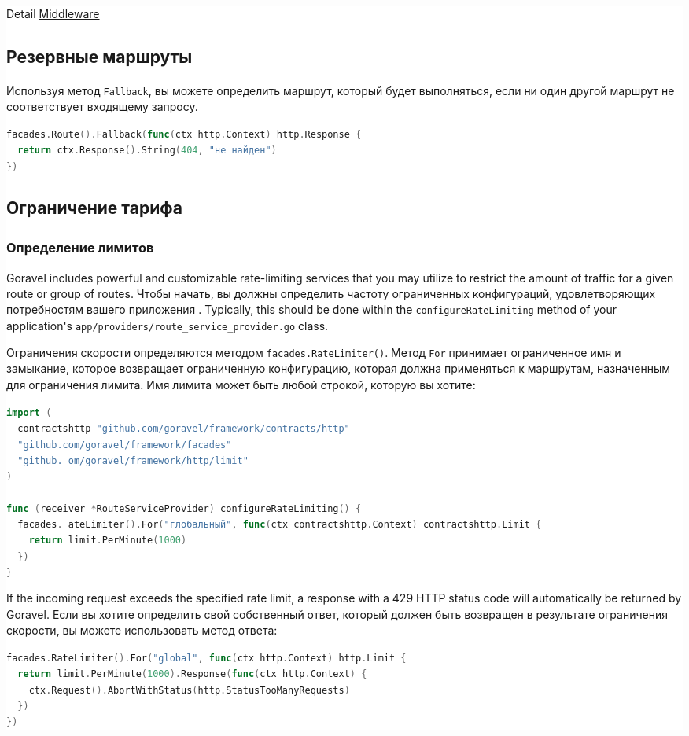 Detail [Middleware](./middlewares)

## Резервные маршруты

Используя метод `Fallback`, вы можете определить маршрут, который будет выполняться, если ни один другой маршрут не соответствует входящему
запросу.

```go
facades.Route().Fallback(func(ctx http.Context) http.Response {
  return ctx.Response().String(404, "не найден")
})
```

## Ограничение тарифа

### Определение лимитов

Goravel includes powerful and customizable rate-limiting services that you may utilize to restrict the amount of traffic
for a given route or group of routes. Чтобы начать, вы должны определить частоту ограниченных конфигураций, удовлетворяющих потребностям вашего приложения
. Typically, this should be done within the `configureRateLimiting` method of your application's
`app/providers/route_service_provider.go` class.

Ограничения скорости определяются методом `facades.RateLimiter()`. Метод `For` принимает ограниченное имя
и замыкание, которое возвращает ограниченную конфигурацию, которая должна применяться к маршрутам, назначенным для ограничения лимита.
Имя лимита может быть любой строкой, которую вы хотите:

```go
import (
  contractshttp "github.com/goravel/framework/contracts/http"
  "github.com/goravel/framework/facades"
  "github. om/goravel/framework/http/limit"
)

func (receiver *RouteServiceProvider) configureRateLimiting() {
  facades. ateLimiter().For("глобальный", func(ctx contractshttp.Context) contractshttp.Limit {
    return limit.PerMinute(1000)
  })
}
```

If the incoming request exceeds the specified rate limit, a response with a 429 HTTP status code will automatically be
returned by Goravel. Если вы хотите определить свой собственный ответ, который должен быть возвращен в результате ограничения скорости, вы можете использовать
метод ответа:

```go
facades.RateLimiter().For("global", func(ctx http.Context) http.Limit {
  return limit.PerMinute(1000).Response(func(ctx http.Context) {
    ctx.Request().AbortWithStatus(http.StatusTooManyRequests)
  })
})
```
